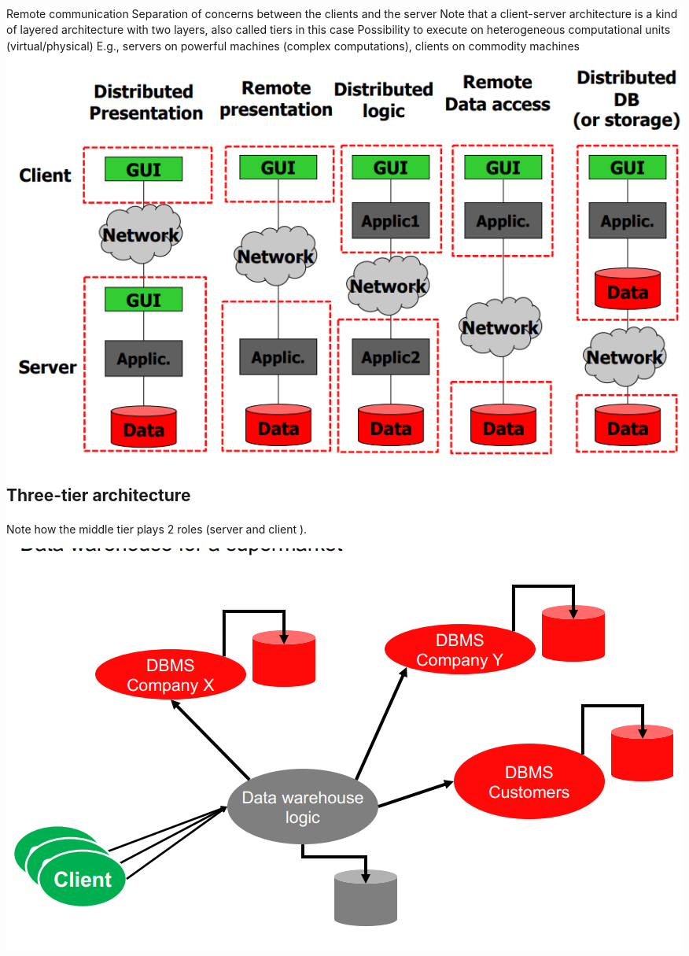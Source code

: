Remote communication Separation of concerns between the clients and the server Note that a client-server architecture is a kind of layered architecture with two layers, also called tiers in this case Possibility to execute on heterogeneous computational units (virtual/physical) E.g., servers on powerful machines (complex computations), clients on commodity machines

![](Pasted%20image%2020221030185723.png)


## Three-tier architecture

Note how the middle tier plays 2 roles (server and client ). 

![](Pasted%20image%2020221102165853.png)
